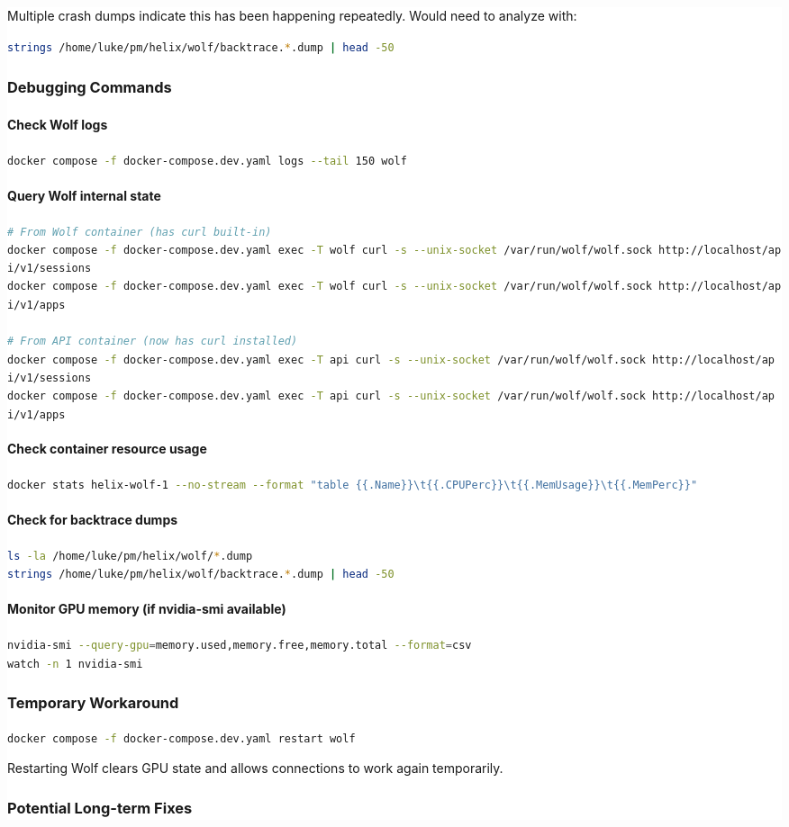 Multiple crash dumps indicate this has been happening repeatedly. Would need to analyze with:
```bash
strings /home/luke/pm/helix/wolf/backtrace.*.dump | head -50
```

### Debugging Commands

#### Check Wolf logs
```bash
docker compose -f docker-compose.dev.yaml logs --tail 150 wolf
```

#### Query Wolf internal state
```bash
# From Wolf container (has curl built-in)
docker compose -f docker-compose.dev.yaml exec -T wolf curl -s --unix-socket /var/run/wolf/wolf.sock http://localhost/api/v1/sessions
docker compose -f docker-compose.dev.yaml exec -T wolf curl -s --unix-socket /var/run/wolf/wolf.sock http://localhost/api/v1/apps

# From API container (now has curl installed)
docker compose -f docker-compose.dev.yaml exec -T api curl -s --unix-socket /var/run/wolf/wolf.sock http://localhost/api/v1/sessions
docker compose -f docker-compose.dev.yaml exec -T api curl -s --unix-socket /var/run/wolf/wolf.sock http://localhost/api/v1/apps
```

#### Check container resource usage
```bash
docker stats helix-wolf-1 --no-stream --format "table {{.Name}}\t{{.CPUPerc}}\t{{.MemUsage}}\t{{.MemPerc}}"
```

#### Check for backtrace dumps
```bash
ls -la /home/luke/pm/helix/wolf/*.dump
strings /home/luke/pm/helix/wolf/backtrace.*.dump | head -50
```

#### Monitor GPU memory (if nvidia-smi available)
```bash
nvidia-smi --query-gpu=memory.used,memory.free,memory.total --format=csv
watch -n 1 nvidia-smi
```

### Temporary Workaround
```bash
docker compose -f docker-compose.dev.yaml restart wolf
```

Restarting Wolf clears GPU state and allows connections to work again temporarily.

### Potential Long-term Fixes

